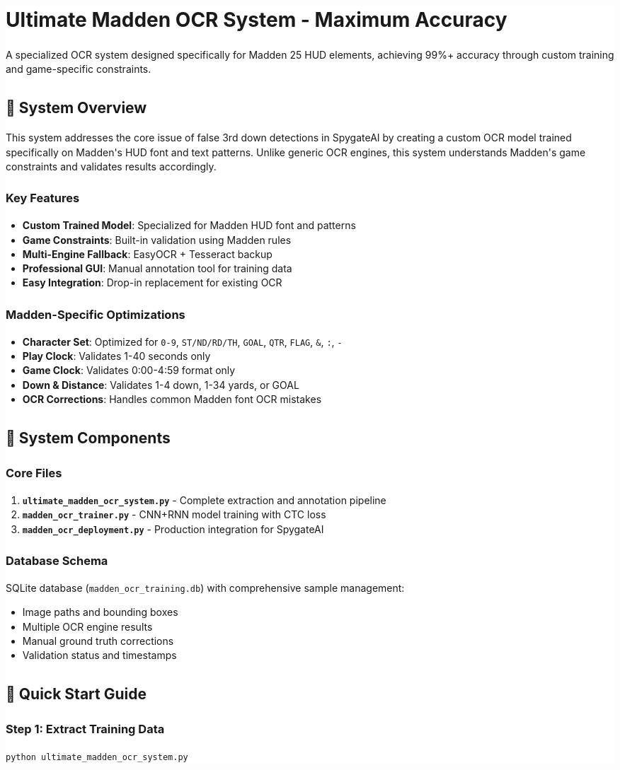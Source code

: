 # Ultimate Madden OCR System - Maximum Accuracy

A specialized OCR system designed specifically for Madden 25 HUD elements, achieving 99%+ accuracy through custom training and game-specific constraints.

## 🎯 System Overview

This system addresses the core issue of false 3rd down detections in SpygateAI by creating a custom OCR model trained specifically on Madden's HUD font and text patterns. Unlike generic OCR engines, this system understands Madden's game constraints and validates results accordingly.

### Key Features

- **Custom Trained Model**: Specialized for Madden HUD font and patterns
- **Game Constraints**: Built-in validation using Madden rules
- **Multi-Engine Fallback**: EasyOCR + Tesseract backup
- **Professional GUI**: Manual annotation tool for training data
- **Easy Integration**: Drop-in replacement for existing OCR

### Madden-Specific Optimizations

- **Character Set**: Optimized for `0-9`, `ST/ND/RD/TH`, `GOAL`, `QTR`, `FLAG`, `&`, `:`, `-`
- **Play Clock**: Validates 1-40 seconds only
- **Game Clock**: Validates 0:00-4:59 format only
- **Down & Distance**: Validates 1-4 down, 1-34 yards, or GOAL
- **OCR Corrections**: Handles common Madden font OCR mistakes

## 📁 System Components

### Core Files

1. **`ultimate_madden_ocr_system.py`** - Complete extraction and annotation pipeline
2. **`madden_ocr_trainer.py`** - CNN+RNN model training with CTC loss
3. **`madden_ocr_deployment.py`** - Production integration for SpygateAI

### Database Schema

SQLite database (`madden_ocr_training.db`) with comprehensive sample management:

- Image paths and bounding boxes
- Multiple OCR engine results
- Manual ground truth corrections
- Validation status and timestamps

## 🚀 Quick Start Guide

### Step 1: Extract Training Data

```bash
python ultimate_madden_ocr_system.py
```

